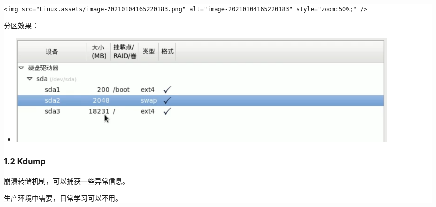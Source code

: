     <img src="Linux.assets/image-20210104165220183.png" alt="image-20210104165220183" style="zoom:50%;" />

分区效果：

+ <img src="Linux.assets/image-20210104165247429.png" alt="image-20210104165247429" style="zoom:80%;" />

### 1.2 Kdump

崩溃转储机制，可以捕获一些异常信息。

生产环境中需要，日常学习可以不用。
